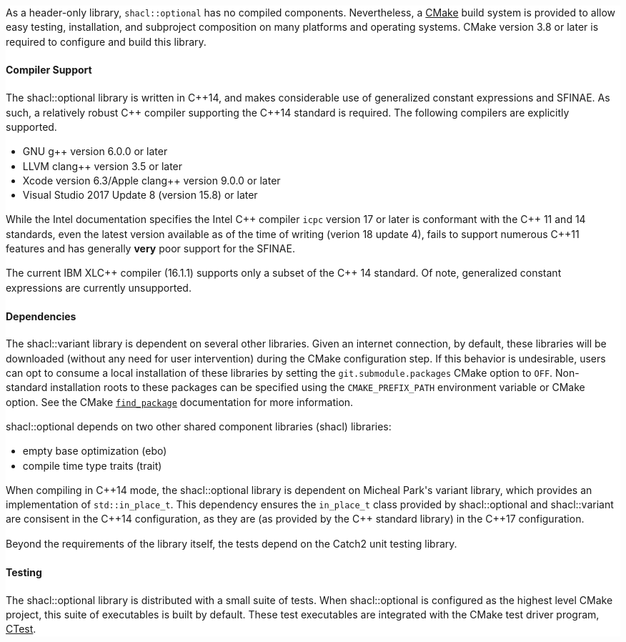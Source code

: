 As a header-only library, `shacl::optional` has no compiled components.
Nevertheless, a [CMake](https://cmake.org/overview/) build system is provided to
allow easy testing, installation, and subproject composition on many platforms
and operating systems. CMake version 3.8 or later is required to configure and
build this library.

#### Compiler Support

The shacl::optional library is written in C++14, and makes considerable use of
generalized constant expressions and SFINAE. As such, a relatively robust C++
compiler supporting the C++14 standard is required. The following compilers are
explicitly supported.

+ GNU g++ version 6.0.0 or later
+ LLVM clang++ version 3.5 or later
+ Xcode version 6.3/Apple clang++ version 9.0.0 or later
+ Visual Studio 2017 Update 8 (version 15.8) or later

While the Intel documentation specifies the Intel C++ compiler `icpc` version 17
or later is conformant with the C++ 11 and 14 standards, even the latest version
available as of the time of writing (verion 18 update 4), fails to support
numerous C++11 features and has generally **very** poor support for the SFINAE.

The current IBM XLC++ compiler (16.1.1) supports only a subset of the C++ 14
standard. Of note, generalized constant expressions are currently unsupported.

#### Dependencies

The shacl::variant library is dependent on several other libraries.
Given an internet connection, by default, these libraries will be downloaded
(without any need for user intervention) during the CMake configuration step. If
this behavior is undesirable, users can opt to consume a local installation of
these libraries by setting the `git.submodule.packages` CMake option to `OFF`.
Non-standard installation roots to these packages can be specified using the
`CMAKE_PREFIX_PATH` environment variable or CMake option. See the CMake
[`find_package`](https://cmake.org/cmake/help/v3.0/command/find_package.html)
documentation for more information.

shacl::optional depends on two other shared component libraries (shacl)
libraries:

+ empty base optimization (ebo)
+ compile time type traits (trait)

When compiling in C++14 mode, the shacl::optional library is dependent on
Micheal Park's variant library, which provides an implementation of
`std::in_place_t`. This dependency ensures the `in_place_t` class provided by
shacl::optional and shacl::variant are consisent in the C++14 configuration,
as they are (as provided by the C++ standard library) in the C++17
configuration.

Beyond the requirements of the library itself, the tests depend on the Catch2
unit testing library.

#### Testing
The shacl::optional library is distributed with a small suite of tests.
When shacl::optional is configured as the highest level CMake project, this
suite of executables is built by default. These test executables are integrated
with the CMake test driver program,
[CTest](https://cmake.org/cmake/help/latest/manual/ctest.1.html).

